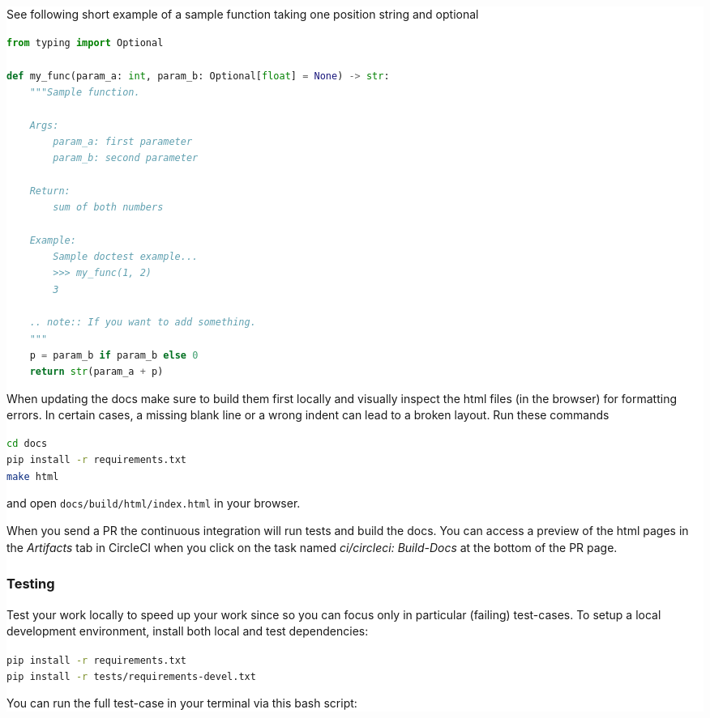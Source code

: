 See following short example of a sample function taking one position string and optional 

```python
from typing import Optional

def my_func(param_a: int, param_b: Optional[float] = None) -> str:
    """Sample function.

    Args:
        param_a: first parameter
        param_b: second parameter
    
    Return:
        sum of both numbers

    Example:
        Sample doctest example...
        >>> my_func(1, 2)
        3

    .. note:: If you want to add something.
    """
    p = param_b if param_b else 0
    return str(param_a + p)
```

When updating the docs make sure to build them first locally and visually inspect the html files (in the browser) for 
formatting errors. In certain cases, a missing blank line or a wrong indent can lead to a broken layout. 
Run these commands 
```bash
cd docs
pip install -r requirements.txt
make html
```
and open `docs/build/html/index.html` in your browser.

When you send a PR the continuous integration will run tests and build the docs. You can access a preview of the html pages in the 
_Artifacts_ tab in CircleCI when you click on the task named _ci/circleci: Build-Docs_ at the bottom of the PR page.

### Testing

Test your work locally to speed up your work since so you can focus only in particular (failing) test-cases.
 To setup a local development environment, install both local and test dependencies:
```bash
pip install -r requirements.txt
pip install -r tests/requirements-devel.txt
``` 

You can run the full test-case in your terminal via this bash script: 
